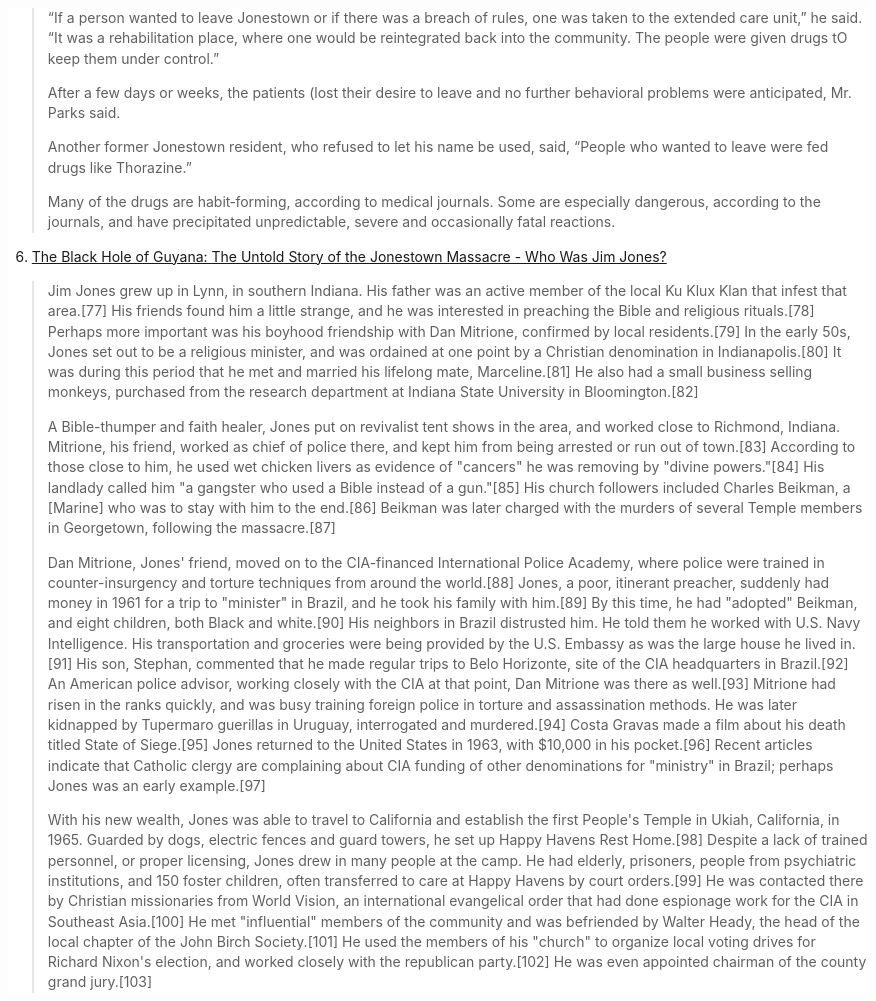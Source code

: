 >“If a person wanted to leave Jonestown or if there was a breach of rules, one was taken to the extended care unit,” he said. “It was a rehabilitation place, where one would be reintegrated back into the community. The people were given drugs tO keep them under control.”
>
>After a few days or weeks, the patients (lost their desire to leave and no further behavioral problems were anticipated, Mr. Parks said.
>
>Another former Jonestown resident, who refused to let his name be used, said, “People who wanted to leave were fed drugs like Thorazine.”
>
>Many of the drugs are habit‐forming, according to medical journals. Some are especially dangerous, according to the journals, and have precipitated unpredictable, severe and occasionally fatal reactions.

6. [The Black Hole of Guyana: The Untold Story of the Jonestown Massacre - Who Was Jim Jones?](https://ratical.org/ratville/JFK/JohnJudge/Jonestown.html#p3)
>Jim Jones grew up in Lynn, in southern Indiana. His father was an active member of the local Ku Klux Klan that infest that area.[77] His friends found him a little strange, and he was interested in preaching the Bible and religious rituals.[78] Perhaps more important was his boyhood friendship with Dan Mitrione, confirmed by local residents.[79] In the early 50s, Jones set out to be a religious minister, and was ordained at one point by a Christian denomination in Indianapolis.[80] It was during this period that he met and married his lifelong mate, Marceline.[81] He also had a small business selling monkeys, purchased from the research department at Indiana State University in Bloomington.[82]
>
>A Bible-thumper and faith healer, Jones put on revivalist tent shows in the area, and worked close to Richmond, Indiana. Mitrione, his friend, worked as chief of police there, and kept him from being arrested or run out of town.[83] According to those close to him, he used wet chicken livers as evidence of "cancers" he was removing by "divine powers."[84] His landlady called him "a gangster who used a Bible instead of a gun."[85] His church followers included Charles Beikman, a [Marine] who was to stay with him to the end.[86] Beikman was later charged with the murders of several Temple members in Georgetown, following the massacre.[87]
>
>Dan Mitrione, Jones' friend, moved on to the CIA-financed International Police Academy, where police were trained in counter-insurgency and torture techniques from around the world.[88] Jones, a poor, itinerant preacher, suddenly had money in 1961 for a trip to "minister" in Brazil, and he took his family with him.[89] By this time, he had "adopted" Beikman, and eight children, both Black and white.[90] His neighbors in Brazil distrusted him. He told them he worked with U.S. Navy Intelligence. His transportation and groceries were being provided by the U.S. Embassy as was the large house he lived in.[91] His son, Stephan, commented that he made regular trips to Belo Horizonte, site of the CIA headquarters in Brazil.[92] An American police advisor, working closely with the CIA at that point, Dan Mitrione was there as well.[93] Mitrione had risen in the ranks quickly, and was busy training foreign police in torture and assassination methods. He was later kidnapped by Tupermaro guerillas in Uruguay, interrogated and murdered.[94] Costa Gravas made a film about his death titled State of Siege.[95] Jones returned to the United States in 1963, with $10,000 in his pocket.[96] Recent articles indicate that Catholic clergy are complaining about CIA funding of other denominations for "ministry" in Brazil; perhaps Jones was an early example.[97]
>
>With his new wealth, Jones was able to travel to California and establish the first People's Temple in Ukiah, California, in 1965. Guarded by dogs, electric fences and guard towers, he set up Happy Havens Rest Home.[98] Despite a lack of trained personnel, or proper licensing, Jones drew in many people at the camp. He had elderly, prisoners, people from psychiatric institutions, and 150 foster children, often transferred to care at Happy Havens by court orders.[99] He was contacted there by Christian missionaries from World Vision, an international evangelical order that had done espionage work for the CIA in Southeast Asia.[100] He met "influential" members of the community and was befriended by Walter Heady, the head of the local chapter of the John Birch Society.[101] He used the members of his "church" to organize local voting drives for Richard Nixon's election, and worked closely with the republican party.[102] He was even appointed chairman of the county grand jury.[103]
>